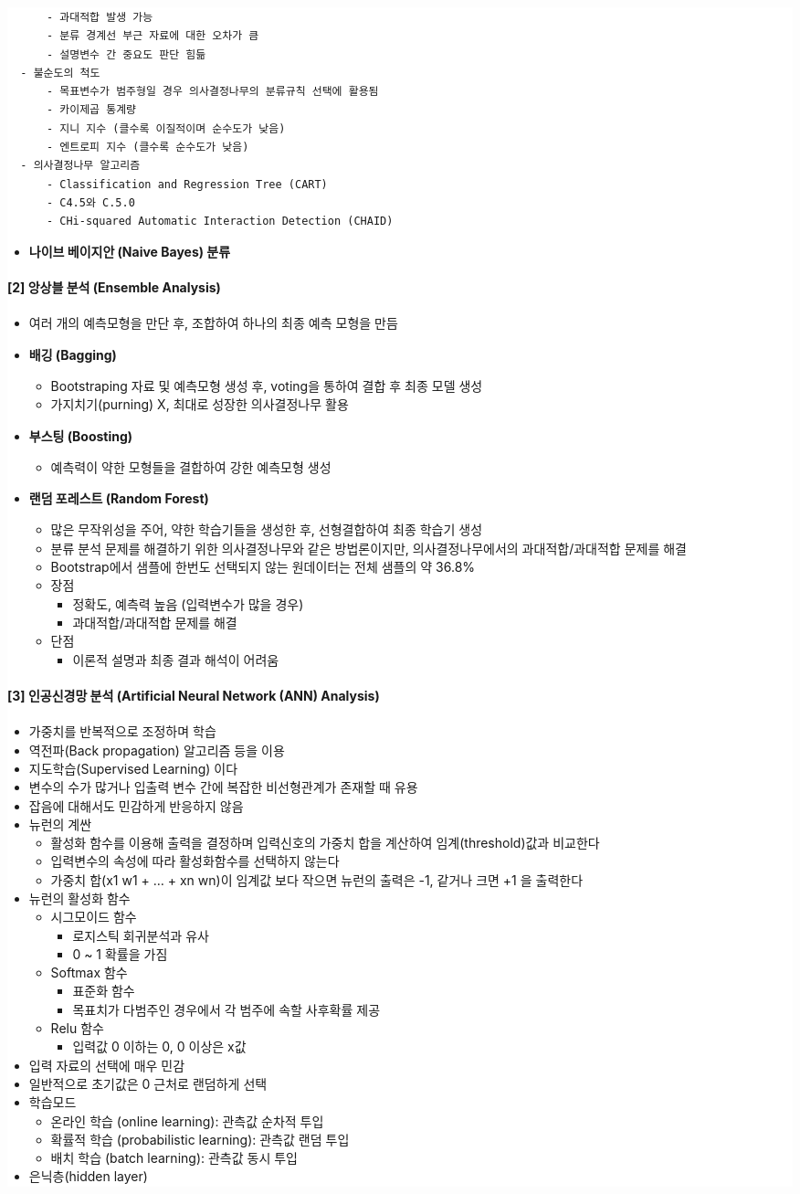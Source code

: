           - 과대적합 발생 가능
          - 분류 경계선 부근 자료에 대한 오차가 큼
          - 설명변수 간 중요도 판단 힘듦
      - 불순도의 척도
          - 목표변수가 범주형일 경우 의사결정나무의 분류규칙 선택에 활용됨
          - 카이제곱 통계량
          - 지니 지수 (클수록 이질적이며 순수도가 낮음)
          - 엔트로피 지수 (클수록 순수도가 낮음)
      - 의사결정나무 알고리즘
          - Classification and Regression Tree (CART)
          - C4.5와 C.5.0
          - CHi-squared Automatic Interaction Detection (CHAID)
  - **나이브 베이지안 (Naive Bayes) 분류**

#### \[2\] 앙상블 분석 (Ensemble Analysis)

  - 여러 개의 예측모형을 만단 후, 조합하여 하나의 최종 예측 모형을 만듬

  - **배깅 (Bagging)**
    
      - Bootstraping 자료 및 예측모형 생성 후, voting을 통하여 결합 후 최종 모델 생성
      - 가지치기(purning) X, 최대로 성장한 의사결정나무 활용

  - **부스팅 (Boosting)**
    
      - 예측력이 약한 모형들을 결합하여 강한 예측모형 생성

  - **랜덤 포레스트 (Random Forest)**
    
      - 많은 무작위성을 주어, 약한 학습기들을 생성한 후, 선형결합하여 최종 학습기 생성
      - 분류 분석 문제를 해결하기 위한 의사결정나무와 같은 방법론이지만, 의사결정나무에서의 과대적합/과대적합 문제를 해결
      - Bootstrap에서 샘플에 한번도 선택되지 않는 원데이터는 전체 샘플의 약 36.8%
      - 장점
          - 정확도, 예측력 높음 (입력변수가 많을 경우)
          - 과대적합/과대적합 문제를 해결
      - 단점
          - 이론적 설명과 최종 결과 해석이 어려움

#### \[3\] 인공신경망 분석 (Artificial Neural Network (ANN) Analysis)

  - 가중치를 반복적으로 조정하며 학습
  - 역전파(Back propagation) 알고리즘 등을 이용
  - 지도학습(Supervised Learning) 이다
  - 변수의 수가 많거나 입출력 변수 간에 복잡한 비선형관계가 존재할 때 유용
  - 잡음에 대해서도 민감하게 반응하지 않음
  - 뉴런의 계싼
      - 활성화 함수를 이용해 출력을 결정하며 입력신호의 가중치 합을 계산하여 임계(threshold)값과 비교한다
      - 입력변수의 속성에 따라 활성화함수를 선택하지 않는다
      - 가중치 합(x1 w1 + … + xn wn)이 임계값 보다 작으면 뉴런의 출력은 -1, 같거나 크면 +1 을
        출력한다
  - 뉴런의 활성화 함수
      - 시그모이드 함수
          - 로지스틱 회귀분석과 유사
          - 0 \~ 1 확률을 가짐
      - Softmax 함수
          - 표준화 함수
          - 목표치가 다범주인 경우에서 각 범주에 속할 사후확률 제공
      - Relu 함수
          - 입력값 0 이하는 0, 0 이상은 x값
  - 입력 자료의 선택에 매우 민감
  - 일반적으로 초기값은 0 근처로 랜덤하게 선택
  - 학습모드
      - 온라인 학습 (online learning): 관측값 순차적 투입
      - 확률적 학습 (probabilistic learning): 관측값 랜덤 투입
      - 배치 학습 (batch learning): 관측값 동시 투입
  - 은닉층(hidden layer)